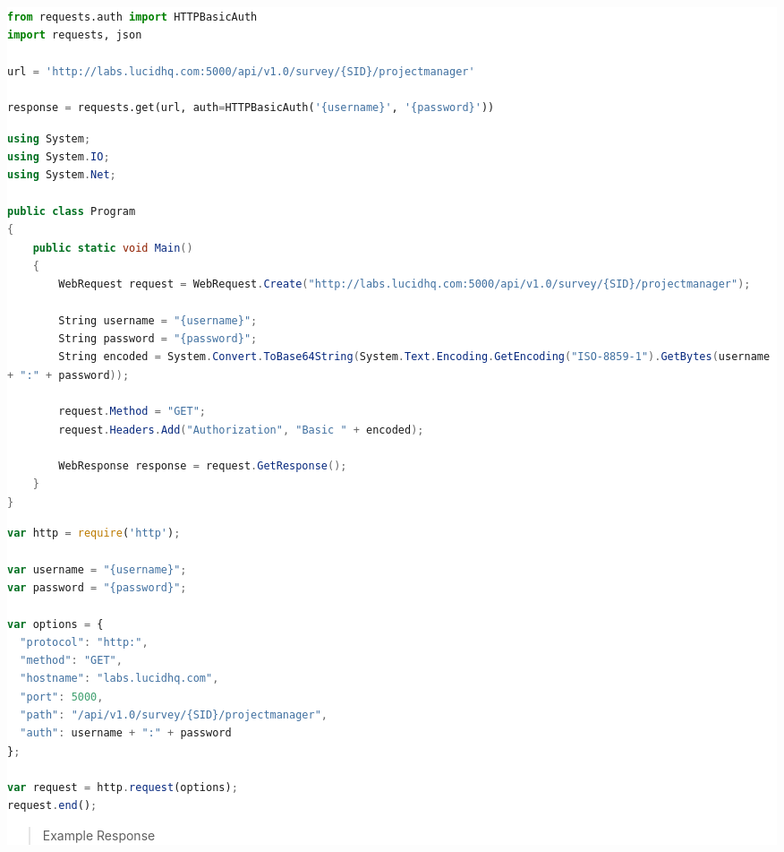 ```python
from requests.auth import HTTPBasicAuth
import requests, json

url = 'http://labs.lucidhq.com:5000/api/v1.0/survey/{SID}/projectmanager'

response = requests.get(url, auth=HTTPBasicAuth('{username}', '{password}'))
```

```csharp
using System;
using System.IO;
using System.Net;
					
public class Program
{
	public static void Main()
	{
		WebRequest request = WebRequest.Create("http://labs.lucidhq.com:5000/api/v1.0/survey/{SID}/projectmanager");

		String username = "{username}";
		String password = "{password}";
		String encoded = System.Convert.ToBase64String(System.Text.Encoding.GetEncoding("ISO-8859-1").GetBytes(username + ":" + password));
		
		request.Method = "GET";
		request.Headers.Add("Authorization", "Basic " + encoded);
		
		WebResponse response = request.GetResponse();
	}
}
```

```javascript
var http = require('http');

var username = "{username}";
var password = "{password}";

var options = {
  "protocol": "http:",
  "method": "GET",
  "hostname": "labs.lucidhq.com",
  "port": 5000,
  "path": "/api/v1.0/survey/{SID}/projectmanager",
  "auth": username + ":" + password
};

var request = http.request(options);
request.end();
```

> Example Response
